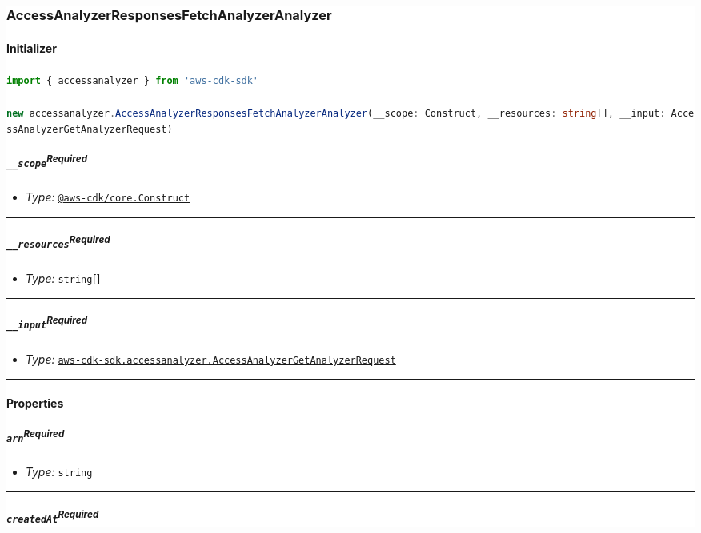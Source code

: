 

### AccessAnalyzerResponsesFetchAnalyzerAnalyzer <a name="aws-cdk-sdk.accessanalyzer.AccessAnalyzerResponsesFetchAnalyzerAnalyzer"></a>

#### Initializer <a name="aws-cdk-sdk.accessanalyzer.AccessAnalyzerResponsesFetchAnalyzerAnalyzer.Initializer"></a>

```typescript
import { accessanalyzer } from 'aws-cdk-sdk'

new accessanalyzer.AccessAnalyzerResponsesFetchAnalyzerAnalyzer(__scope: Construct, __resources: string[], __input: AccessAnalyzerGetAnalyzerRequest)
```

##### `__scope`<sup>Required</sup> <a name="aws-cdk-sdk.accessanalyzer.AccessAnalyzerResponsesFetchAnalyzerAnalyzer.parameter.__scope"></a>

- *Type:* [`@aws-cdk/core.Construct`](#@aws-cdk/core.Construct)

---

##### `__resources`<sup>Required</sup> <a name="aws-cdk-sdk.accessanalyzer.AccessAnalyzerResponsesFetchAnalyzerAnalyzer.parameter.__resources"></a>

- *Type:* `string`[]

---

##### `__input`<sup>Required</sup> <a name="aws-cdk-sdk.accessanalyzer.AccessAnalyzerResponsesFetchAnalyzerAnalyzer.parameter.__input"></a>

- *Type:* [`aws-cdk-sdk.accessanalyzer.AccessAnalyzerGetAnalyzerRequest`](#aws-cdk-sdk.accessanalyzer.AccessAnalyzerGetAnalyzerRequest)

---



#### Properties <a name="Properties"></a>

##### `arn`<sup>Required</sup> <a name="aws-cdk-sdk.accessanalyzer.AccessAnalyzerResponsesFetchAnalyzerAnalyzer.property.arn"></a>

- *Type:* `string`

---

##### `createdAt`<sup>Required</sup> <a name="aws-cdk-sdk.accessanalyzer.AccessAnalyzerResponsesFetchAnalyzerAnalyzer.property.createdAt"></a>
